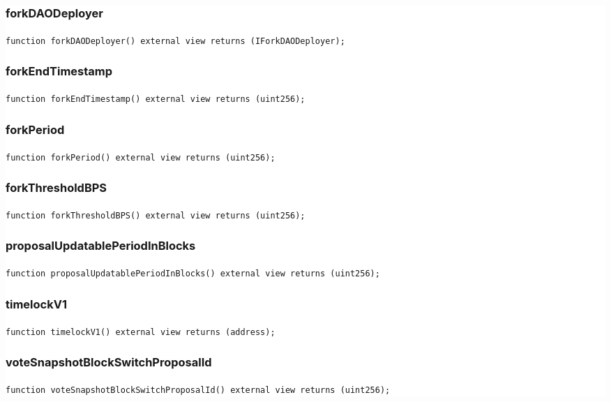 ### forkDAODeployer


```solidity
function forkDAODeployer() external view returns (IForkDAODeployer);
```

### forkEndTimestamp


```solidity
function forkEndTimestamp() external view returns (uint256);
```

### forkPeriod


```solidity
function forkPeriod() external view returns (uint256);
```

### forkThresholdBPS


```solidity
function forkThresholdBPS() external view returns (uint256);
```

### proposalUpdatablePeriodInBlocks


```solidity
function proposalUpdatablePeriodInBlocks() external view returns (uint256);
```

### timelockV1


```solidity
function timelockV1() external view returns (address);
```

### voteSnapshotBlockSwitchProposalId


```solidity
function voteSnapshotBlockSwitchProposalId() external view returns (uint256);
```

